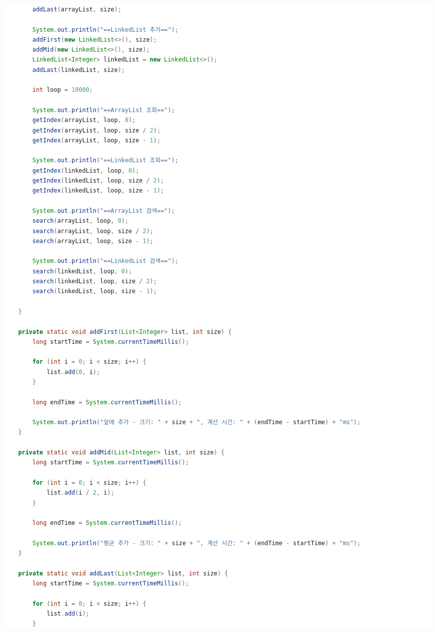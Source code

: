 ``` java
        addLast(arrayList, size);

        System.out.println("==LinkedList 추가==");
        addFirst(new LinkedList<>(), size);
        addMid(new LinkedList<>(), size);
        LinkedList<Integer> linkedList = new LinkedList<>();
        addLast(linkedList, size);

        int loop = 10000;

        System.out.println("==ArrayList 조회==");
        getIndex(arrayList, loop, 0);
        getIndex(arrayList, loop, size / 2);
        getIndex(arrayList, loop, size - 1);

        System.out.println("==LinkedList 조회==");
        getIndex(linkedList, loop, 0);
        getIndex(linkedList, loop, size / 2);
        getIndex(linkedList, loop, size - 1);

        System.out.println("==ArrayList 검색==");
        search(arrayList, loop, 0);
        search(arrayList, loop, size / 2);
        search(arrayList, loop, size - 1);

        System.out.println("==LinkedList 검색==");
        search(linkedList, loop, 0);
        search(linkedList, loop, size / 2);
        search(linkedList, loop, size - 1);

    }

    private static void addFirst(List<Integer> list, int size) {
        long startTime = System.currentTimeMillis();

        for (int i = 0; i < size; i++) {
            list.add(0, i);
        }

        long endTime = System.currentTimeMillis();

        System.out.println("앞에 추가 - 크기: " + size + ", 계산 시간: " + (endTime - startTime) + "ms");
    }

    private static void addMid(List<Integer> list, int size) {
        long startTime = System.currentTimeMillis();

        for (int i = 0; i < size; i++) {
            list.add(i / 2, i);
        }

        long endTime = System.currentTimeMillis();

        System.out.println("평균 추가 - 크기: " + size + ", 계산 시간: " + (endTime - startTime) + "ms");
    }

    private static void addLast(List<Integer> list, int size) {
        long startTime = System.currentTimeMillis();

        for (int i = 0; i < size; i++) {
            list.add(i);
        }

```